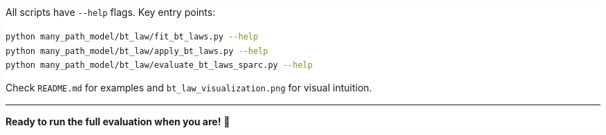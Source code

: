 All scripts have `--help` flags. Key entry points:

```bash
python many_path_model/bt_law/fit_bt_laws.py --help
python many_path_model/bt_law/apply_bt_laws.py --help
python many_path_model/bt_law/evaluate_bt_laws_sparc.py --help
```

Check `README.md` for examples and `bt_law_visualization.png` for visual intuition.

---

**Ready to run the full evaluation when you are!** 🚀
